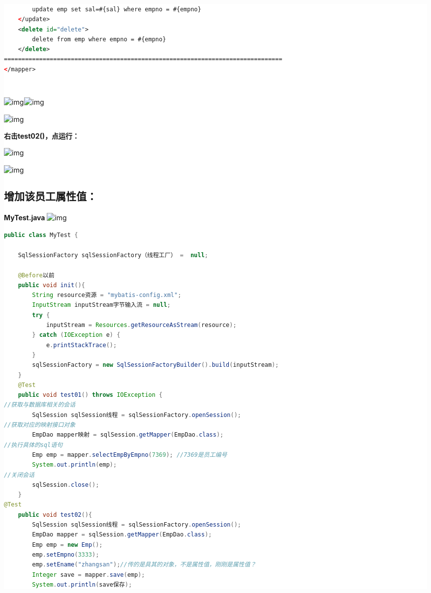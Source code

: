 ```XML
        update emp set sal=#{sal} where empno = #{empno}
    </update>
    <delete id="delete">
        delete from emp where empno = #{empno}
    </delete>
===============================================================================
</mapper>
```

![点击并拖拽以移动](data:image/gif;base64,R0lGODlhAQABAPABAP///wAAACH5BAEKAAAALAAAAAABAAEAAAICRAEAOw==)

![img](https://img-blog.csdnimg.cn/20200805140940483.png?x-oss-process=image/watermark,type_ZmFuZ3poZW5naGVpdGk,shadow_10,text_aHR0cHM6Ly9ibG9nLmNzZG4ubmV0L3dlaXhpbl80NTA0MjU2OQ==,size_16,color_FFFFFF,t_70)![点击并拖拽以移动](data:image/gif;base64,R0lGODlhAQABAPABAP///wAAACH5BAEKAAAALAAAAAABAAEAAAICRAEAOw==)![img](https://img-blog.csdnimg.cn/20200805140946160.png?x-oss-process=image/watermark,type_ZmFuZ3poZW5naGVpdGk,shadow_10,text_aHR0cHM6Ly9ibG9nLmNzZG4ubmV0L3dlaXhpbl80NTA0MjU2OQ==,size_16,color_FFFFFF,t_70)![点击并拖拽以移动](data:image/gif;base64,R0lGODlhAQABAPABAP///wAAACH5BAEKAAAALAAAAAABAAEAAAICRAEAOw==)

![img](https://img-blog.csdnimg.cn/20200805141004246.png?x-oss-process=image/watermark,type_ZmFuZ3poZW5naGVpdGk,shadow_10,text_aHR0cHM6Ly9ibG9nLmNzZG4ubmV0L3dlaXhpbl80NTA0MjU2OQ==,size_16,color_FFFFFF,t_70)![点击并拖拽以移动](data:image/gif;base64,R0lGODlhAQABAPABAP///wAAACH5BAEKAAAALAAAAAABAAEAAAICRAEAOw==)

**右击****test02()****，点运行：**

![img](https://img-blog.csdnimg.cn/2020080514101191.png)![点击并拖拽以移动](data:image/gif;base64,R0lGODlhAQABAPABAP///wAAACH5BAEKAAAALAAAAAABAAEAAAICRAEAOw==) 

![img](https://img-blog.csdnimg.cn/20200805141015634.png?x-oss-process=image/watermark,type_ZmFuZ3poZW5naGVpdGk,shadow_10,text_aHR0cHM6Ly9ibG9nLmNzZG4ubmV0L3dlaXhpbl80NTA0MjU2OQ==,size_16,color_FFFFFF,t_70)![点击并拖拽以移动](data:image/gif;base64,R0lGODlhAQABAPABAP///wAAACH5BAEKAAAALAAAAAABAAEAAAICRAEAOw==)

## 增加该员工属性值：

**MyTest.java** ![img](https://img-blog.csdnimg.cn/2020080514101939.png)![点击并拖拽以移动](data:image/gif;base64,R0lGODlhAQABAPABAP///wAAACH5BAEKAAAALAAAAAABAAEAAAICRAEAOw==) 

```java
public class MyTest {

    SqlSessionFactory sqlSessionFactory（线程工厂） =  null;

    @Before以前
    public void init(){
        String resource资源 = "mybatis-config.xml";
        InputStream inputStream字节输入流 = null;
        try {
            inputStream = Resources.getResourceAsStream(resource);
        } catch (IOException e) {
            e.printStackTrace();
        }
        sqlSessionFactory = new SqlSessionFactoryBuilder().build(inputStream);
    }
    @Test
    public void test01() throws IOException {
//获取与数据库相关的会话
        SqlSession sqlSession线程 = sqlSessionFactory.openSession();
//获取对应的映射接口对象
        EmpDao mapper映射 = sqlSession.getMapper(EmpDao.class);
//执行具体的sql语句
        Emp emp = mapper.selectEmpByEmpno(7369); //7369是员工编号
        System.out.println(emp);
//关闭会话
        sqlSession.close();
    }
@Test
    public void test02(){
        SqlSession sqlSession线程 = sqlSessionFactory.openSession();
        EmpDao mapper = sqlSession.getMapper(EmpDao.class);
        Emp emp = new Emp();
        emp.setEmpno(3333);
        emp.setEname("zhangsan");//传的是具其的对象，不是属性值，刚刚是属性值？
        Integer save = mapper.save(emp);
        System.out.println(save保存);
```